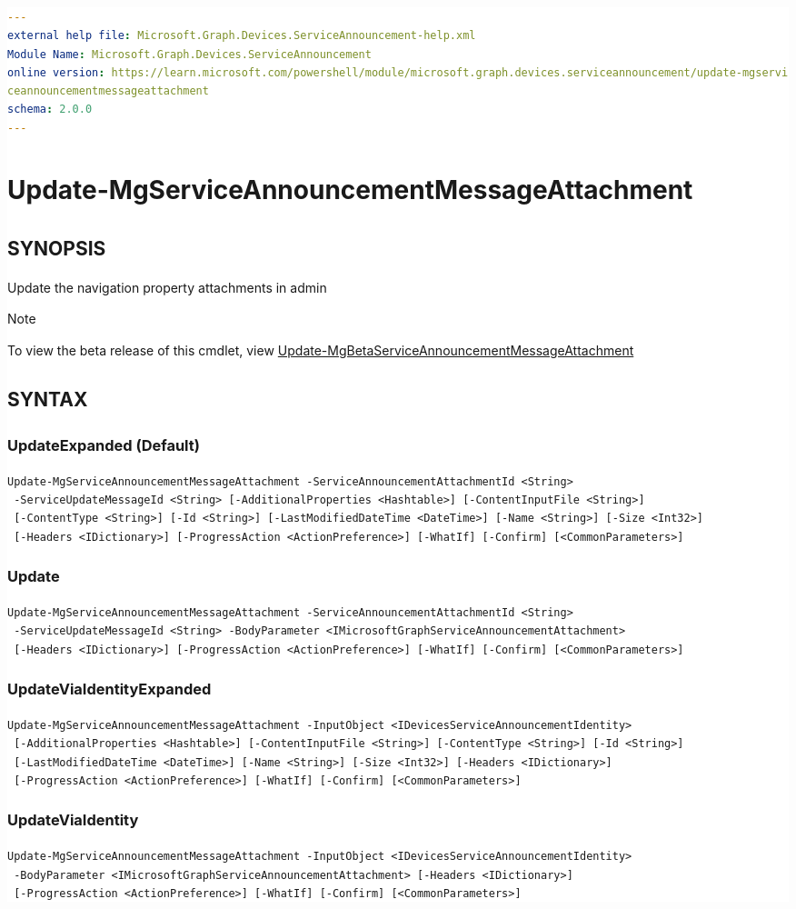 ```yaml
---
external help file: Microsoft.Graph.Devices.ServiceAnnouncement-help.xml
Module Name: Microsoft.Graph.Devices.ServiceAnnouncement
online version: https://learn.microsoft.com/powershell/module/microsoft.graph.devices.serviceannouncement/update-mgserviceannouncementmessageattachment
schema: 2.0.0
---
```


# Update-MgServiceAnnouncementMessageAttachment

## SYNOPSIS
Update the navigation property attachments in admin

> [!NOTE]
> To view the beta release of this cmdlet, view [Update-MgBetaServiceAnnouncementMessageAttachment](/powershell/module/Microsoft.Graph.Beta.Devices.ServiceAnnouncement/Update-MgBetaServiceAnnouncementMessageAttachment?view=graph-powershell-beta)

## SYNTAX

### UpdateExpanded (Default)
```
Update-MgServiceAnnouncementMessageAttachment -ServiceAnnouncementAttachmentId <String>
 -ServiceUpdateMessageId <String> [-AdditionalProperties <Hashtable>] [-ContentInputFile <String>]
 [-ContentType <String>] [-Id <String>] [-LastModifiedDateTime <DateTime>] [-Name <String>] [-Size <Int32>]
 [-Headers <IDictionary>] [-ProgressAction <ActionPreference>] [-WhatIf] [-Confirm] [<CommonParameters>]
```

### Update
```
Update-MgServiceAnnouncementMessageAttachment -ServiceAnnouncementAttachmentId <String>
 -ServiceUpdateMessageId <String> -BodyParameter <IMicrosoftGraphServiceAnnouncementAttachment>
 [-Headers <IDictionary>] [-ProgressAction <ActionPreference>] [-WhatIf] [-Confirm] [<CommonParameters>]
```

### UpdateViaIdentityExpanded
```
Update-MgServiceAnnouncementMessageAttachment -InputObject <IDevicesServiceAnnouncementIdentity>
 [-AdditionalProperties <Hashtable>] [-ContentInputFile <String>] [-ContentType <String>] [-Id <String>]
 [-LastModifiedDateTime <DateTime>] [-Name <String>] [-Size <Int32>] [-Headers <IDictionary>]
 [-ProgressAction <ActionPreference>] [-WhatIf] [-Confirm] [<CommonParameters>]
```

### UpdateViaIdentity
```
Update-MgServiceAnnouncementMessageAttachment -InputObject <IDevicesServiceAnnouncementIdentity>
 -BodyParameter <IMicrosoftGraphServiceAnnouncementAttachment> [-Headers <IDictionary>]
 [-ProgressAction <ActionPreference>] [-WhatIf] [-Confirm] [<CommonParameters>]
```
